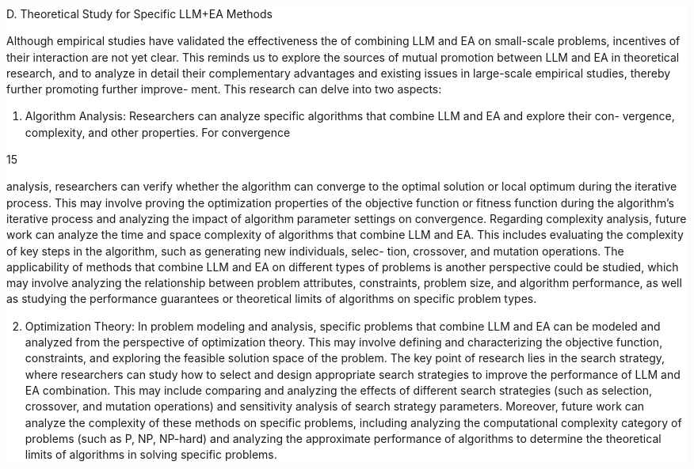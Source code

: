 D. Theoretical Study for Specific LLM+EA Methods

Although empirical studies have validated the effectiveness
the
of combining LLM and EA on small-scale problems,
incentives of their interaction are not yet clear. This reminds
us to explore the sources of mutual promotion between LLM
and EA in theoretical research, and to analyze in detail their
complementary advantages and existing issues in large-scale
empirical studies, thereby further promoting further improve-
ment. This research can delve into two aspects:

1) Algorithm Analysis: Researchers can analyze specific
algorithms that combine LLM and EA and explore their con-
vergence, complexity, and other properties. For convergence

15

analysis, researchers can verify whether the algorithm can
converge to the optimal solution or local optimum during the
iterative process. This may involve proving the optimization
properties of the objective function or fitness function during
the algorithm’s iterative process and analyzing the impact
of algorithm parameter settings on convergence. Regarding
complexity analysis, future work can analyze the time and
space complexity of algorithms that combine LLM and EA.
This includes evaluating the complexity of key steps in
the algorithm, such as generating new individuals, selec-
tion, crossover, and mutation operations. The applicability of
methods that combine LLM and EA on different types of
problems is another perspective could be studied, which may
involve analyzing the relationship between problem attributes,
constraints, problem size, and algorithm performance, as well
as studying the performance guarantees or theoretical limits
of algorithms on specific problem types.

2) Optimization Theory: In problem modeling and analysis,
specific problems that combine LLM and EA can be modeled
and analyzed from the perspective of optimization theory.
This may involve defining and characterizing the objective
function, constraints, and exploring the feasible solution space
of the problem. The key point of research lies in the search
strategy, where researchers can study how to select and design
appropriate search strategies to improve the performance of
LLM and EA combination. This may include comparing and
analyzing the effects of different search strategies (such as
selection, crossover, and mutation operations) and sensitivity
analysis of search strategy parameters. Moreover, future work
can analyze the complexity of these methods on specific
problems, including analyzing the computational complexity
category of problems (such as P, NP, NP-hard) and analyzing
the approximate performance of algorithms to determine the
theoretical limits of algorithms in solving specific problems.
